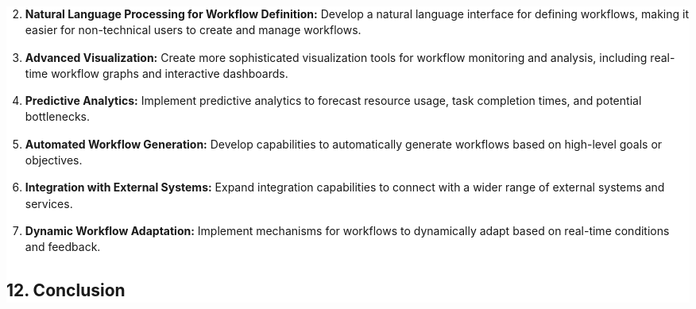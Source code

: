 2. **Natural Language Processing for Workflow Definition:** Develop a natural language interface for defining workflows, making it easier for non-technical users to create and manage workflows.

3. **Advanced Visualization:** Create more sophisticated visualization tools for workflow monitoring and analysis, including real-time workflow graphs and interactive dashboards.

4. **Predictive Analytics:** Implement predictive analytics to forecast resource usage, task completion times, and potential bottlenecks.

5. **Automated Workflow Generation:** Develop capabilities to automatically generate workflows based on high-level goals or objectives.

6. **Integration with External Systems:** Expand integration capabilities to connect with a wider range of external systems and services.

7. **Dynamic Workflow Adaptation:** Implement mechanisms for workflows to dynamically adapt based on real-time conditions and feedback.

## 12. Conclusion


